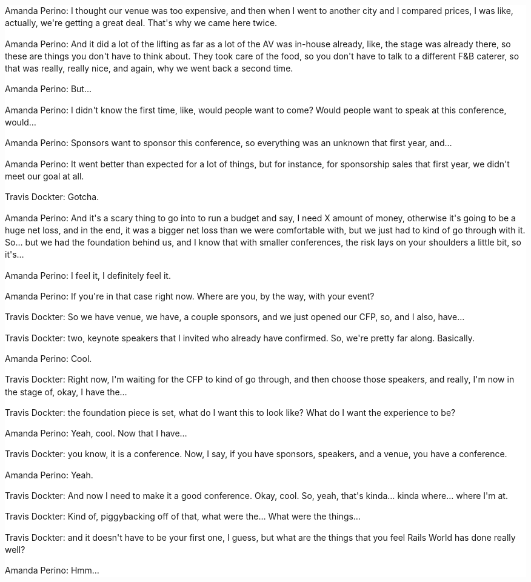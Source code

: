 Amanda Perino: I thought our venue was too expensive, and then when I went to another city and I compared prices, I was like, actually, we're getting a great deal. That's why we came here twice.

Amanda Perino: And it did a lot of the lifting as far as a lot of the AV was in-house already, like, the stage was already there, so these are things you don't have to think about. They took care of the food, so you don't have to talk to a different F&B caterer, so that was really, really nice, and again, why we went back a second time.

Amanda Perino: But…

Amanda Perino: I didn't know the first time, like, would people want to come? Would people want to speak at this conference, would…

Amanda Perino: Sponsors want to sponsor this conference, so everything was an unknown that first year, and…

Amanda Perino: It went better than expected for a lot of things, but for instance, for sponsorship sales that first year, we didn't meet our goal at all.

Travis Dockter: Gotcha.

Amanda Perino: And it's a scary thing to go into to run a budget and say, I need X amount of money, otherwise it's going to be a huge net loss, and in the end, it was a bigger net loss than we were comfortable with, but we just had to kind of go through with it. So… but we had the foundation behind us, and I know that with smaller conferences, the risk lays on your shoulders a little bit, so it's…

Amanda Perino: I feel it, I definitely feel it.

Amanda Perino: If you're in that case right now. Where are you, by the way, with your event?

Travis Dockter: So we have venue, we have, a couple sponsors, and we just opened our CFP, so, and I also, have…

Travis Dockter: two, keynote speakers that I invited who already have confirmed. So, we're pretty far along. Basically.

Amanda Perino: Cool.

Travis Dockter: Right now, I'm waiting for the CFP to kind of go through, and then choose those speakers, and really, I'm now in the stage of, okay, I have the…

Travis Dockter: the foundation piece is set, what do I want this to look like? What do I want the experience to be?

Amanda Perino: Yeah, cool. Now that I have…

Travis Dockter: you know, it is a conference. Now, I say, if you have sponsors, speakers, and a venue, you have a conference.

Amanda Perino: Yeah.

Travis Dockter: And now I need to make it a good conference. Okay, cool. So, yeah, that's kinda… kinda where… where I'm at.

Travis Dockter: Kind of, piggybacking off of that, what were the… What were the things…

Travis Dockter: and it doesn't have to be your first one, I guess, but what are the things that you feel Rails World has done really well?

Amanda Perino: Hmm…
